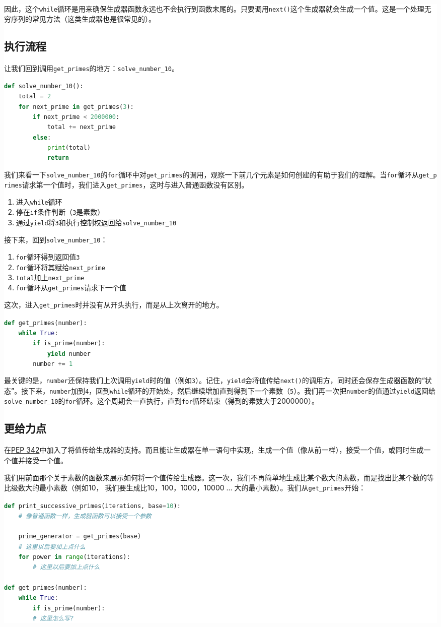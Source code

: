 因此，这个`while`循环是用来确保生成器函数永远也不会执行到函数末尾的。只要调用`next()`这个生成器就会生成一个值。这是一个处理无穷序列的常见方法（这类生成器也是很常见的）。

## 执行流程

让我们回到调用`get_primes`的地方：`solve_number_10`。

```python
def solve_number_10():
    total = 2
    for next_prime in get_primes(3):
        if next_prime < 2000000:
            total += next_prime
        else:
            print(total)
            return
```

我们来看一下`solve_number_10`的`for`循环中对`get_primes`的调用，观察一下前几个元素是如何创建的有助于我们的理解。当`for`循环从`get_primes`请求第一个值时，我们进入`get_primes`，这时与进入普通函数没有区别。

1. 进入`while`循环
2. 停在`if`条件判断（`3`是素数）
3. 通过`yield`将`3`和执行控制权返回给`solve_number_10`

接下来，回到`solve_number_10`：

1. `for`循环得到返回值`3`
2. `for`循环将其赋给`next_prime`
3. `total`加上`next_prime`
4. `for`循环从`get_primes`请求下一个值

这次，进入`get_primes`时并没有从开头执行，而是从上次离开的地方。

```python
def get_primes(number):
    while True:
        if is_prime(number):
            yield number
        number += 1 
```

最关键的是，`number`还保持我们上次调用`yield`时的值（例如`3`）。记住，`yield`会将值传给`next()`的调用方，同时还会保存生成器函数的“状态”。接下来，`number`加到`4`，回到`while`循环的开始处，然后继续增加直到得到下一个素数（`5`）。我们再一次把`number`的值通过`yield`返回给`solve_number_10`的`for`循环。这个周期会一直执行，直到`for`循环结束（得到的素数大于2000000）。

## 更给力点

在[PEP 342](http://www.python.org/dev/peps/pep-0342/)中加入了将值传给生成器的支持。而且能让生成器在单一语句中实现，生成一个值（像从前一样），接受一个值，或同时生成一个值并接受一个值。

我们用前面那个关于素数的函数来展示如何将一个值传给生成器。这一次，我们不再简单地生成比某个数大的素数，而是找出比某个数的等比级数大的最小素数（例如10， 我们要生成比10，100，1000，10000 … 大的最小素数）。我们从`get_primes`开始：

```python
def print_successive_primes(iterations, base=10):
    # 像普通函数一样，生成器函数可以接受一个参数
   
    prime_generator = get_primes(base)
    # 这里以后要加上点什么
    for power in range(iterations):
        # 这里以后要加上点什么
 
def get_primes(number):
    while True:
        if is_prime(number):
        # 这里怎么写?
```
